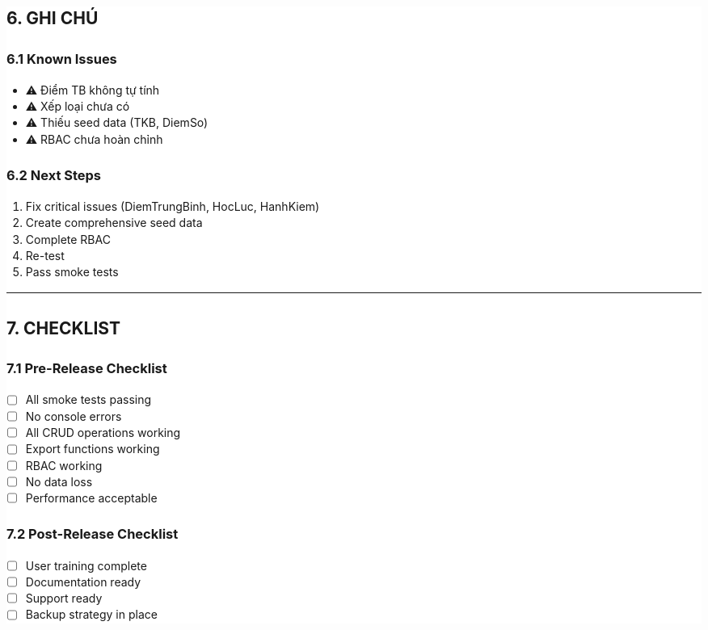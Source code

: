 
## 6. GHI CHÚ

### 6.1 Known Issues

- ⚠️ Điểm TB không tự tính
- ⚠️ Xếp loại chưa có
- ⚠️ Thiếu seed data (TKB, DiemSo)
- ⚠️ RBAC chưa hoàn chỉnh

### 6.2 Next Steps

1. Fix critical issues (DiemTrungBinh, HocLuc, HanhKiem)
2. Create comprehensive seed data
3. Complete RBAC
4. Re-test
5. Pass smoke tests

---

## 7. CHECKLIST

### 7.1 Pre-Release Checklist

- [ ] All smoke tests passing
- [ ] No console errors
- [ ] All CRUD operations working
- [ ] Export functions working
- [ ] RBAC working
- [ ] No data loss
- [ ] Performance acceptable

### 7.2 Post-Release Checklist

- [ ] User training complete
- [ ] Documentation ready
- [ ] Support ready
- [ ] Backup strategy in place
